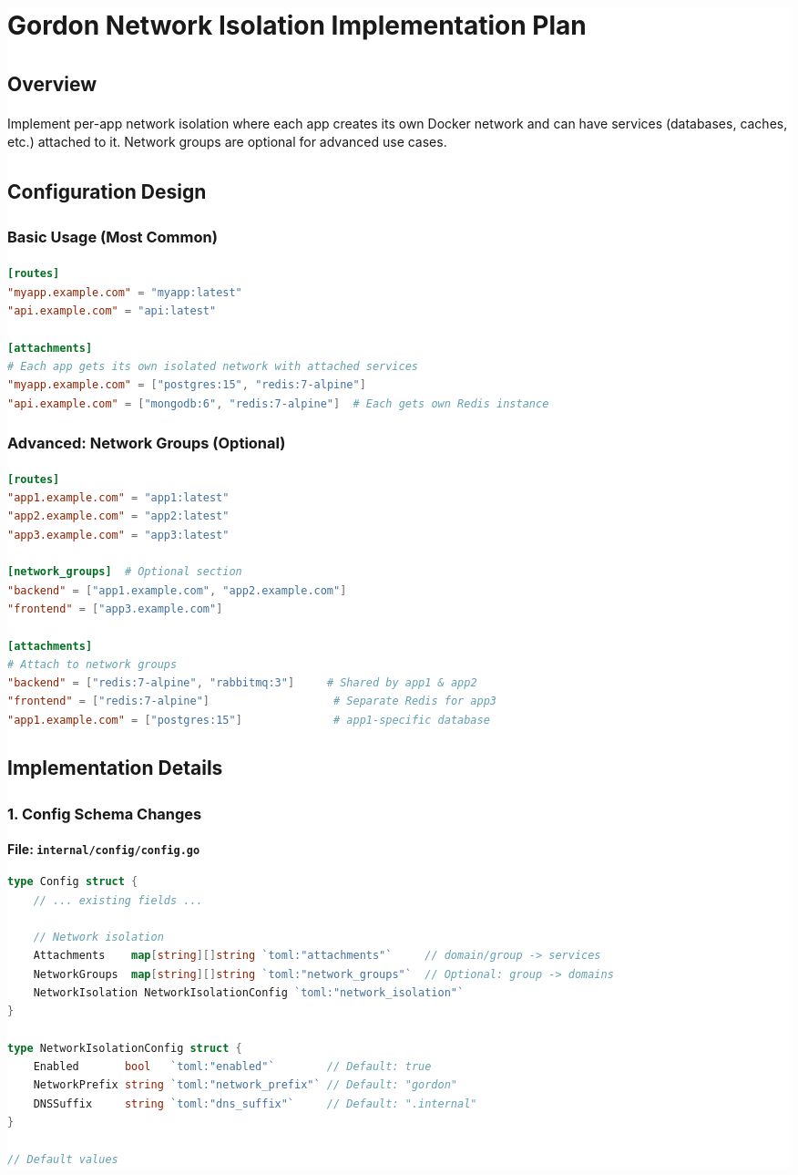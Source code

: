 # Gordon Network Isolation Implementation Plan

## Overview
Implement per-app network isolation where each app creates its own Docker network and can have services (databases, caches, etc.) attached to it. Network groups are optional for advanced use cases.

## Configuration Design

### Basic Usage (Most Common)
```toml
[routes]
"myapp.example.com" = "myapp:latest"
"api.example.com" = "api:latest"

[attachments]
# Each app gets its own isolated network with attached services
"myapp.example.com" = ["postgres:15", "redis:7-alpine"]
"api.example.com" = ["mongodb:6", "redis:7-alpine"]  # Each gets own Redis instance
```

### Advanced: Network Groups (Optional)
```toml
[routes]
"app1.example.com" = "app1:latest"
"app2.example.com" = "app2:latest"
"app3.example.com" = "app3:latest"

[network_groups]  # Optional section
"backend" = ["app1.example.com", "app2.example.com"]
"frontend" = ["app3.example.com"]

[attachments]
# Attach to network groups
"backend" = ["redis:7-alpine", "rabbitmq:3"]     # Shared by app1 & app2
"frontend" = ["redis:7-alpine"]                   # Separate Redis for app3
"app1.example.com" = ["postgres:15"]              # app1-specific database
```

## Implementation Details

### 1. Config Schema Changes

**File: `internal/config/config.go`**

```go
type Config struct {
    // ... existing fields ...
    
    // Network isolation
    Attachments    map[string][]string `toml:"attachments"`     // domain/group -> services
    NetworkGroups  map[string][]string `toml:"network_groups"`  // Optional: group -> domains
    NetworkIsolation NetworkIsolationConfig `toml:"network_isolation"`
}

type NetworkIsolationConfig struct {
    Enabled       bool   `toml:"enabled"`        // Default: true
    NetworkPrefix string `toml:"network_prefix"` // Default: "gordon"
    DNSSuffix     string `toml:"dns_suffix"`     // Default: ".internal"
}

// Default values
```